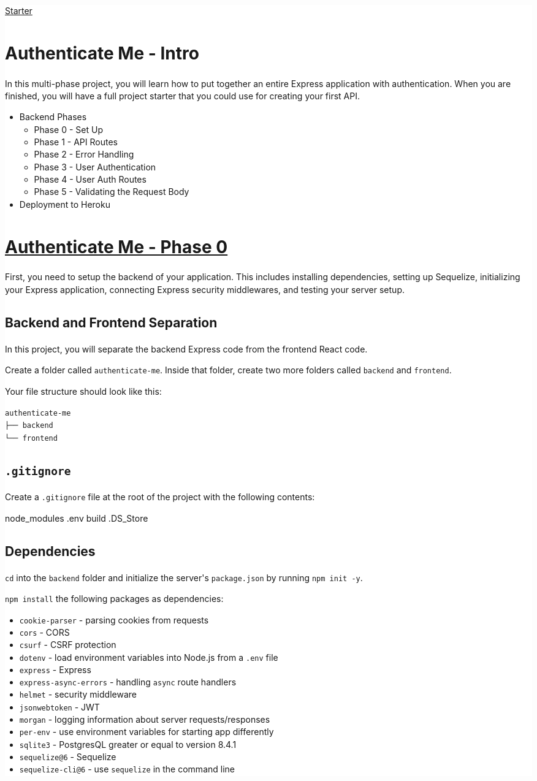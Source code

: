 [Starter](https://github.com/appacademy/practice-for-week-12-authenticate-me-long-practice)
# Authenticate Me - Intro

In this multi-phase project, you will learn how to put together an entire Express application with authentication. When you are finished, you will have a full project starter that you could use for creating your first API.

- Backend Phases
    - Phase 0 - Set Up
    - Phase 1 - API Routes
    - Phase 2 - Error Handling
    - Phase 3 - User Authentication
    - Phase 4 - User Auth Routes
    - Phase 5 - Validating the Request Body
- Deployment to Heroku

# <u>Authenticate Me - Phase 0</u>

First, you need to setup the backend of your application. This includes installing dependencies, setting up Sequelize, initializing your Express application, connecting Express security middlewares, and testing your server setup.

## Backend and Frontend Separation

In this project, you will separate the backend Express code from the frontend React code.

Create a folder called `authenticate-me`. Inside that folder, create two more folders called `backend` and `frontend`.

Your file structure should look like this:

```
authenticate-me 
├── backend 
└── frontend
```

## `.gitignore`

Create a `.gitignore` file at the root of the project with the following contents:

node_modules .env build .DS_Store

## Dependencies

`cd` into the `backend` folder and initialize the server's `package.json` by running `npm init -y`.

`npm install` the following packages as dependencies:

- `cookie-parser` - parsing cookies from requests
- `cors` - CORS
- `csurf` - CSRF protection
- `dotenv` - load environment variables into Node.js from a `.env` file
- `express` - Express
- `express-async-errors` - handling `async` route handlers
- `helmet` - security middleware
- `jsonwebtoken` - JWT
- `morgan` - logging information about server requests/responses
- `per-env` - use environment variables for starting app differently
- `sqlite3` - PostgresQL greater or equal to version 8.4.1
- `sequelize@6` - Sequelize
- `sequelize-cli@6` - use `sequelize` in the command line

